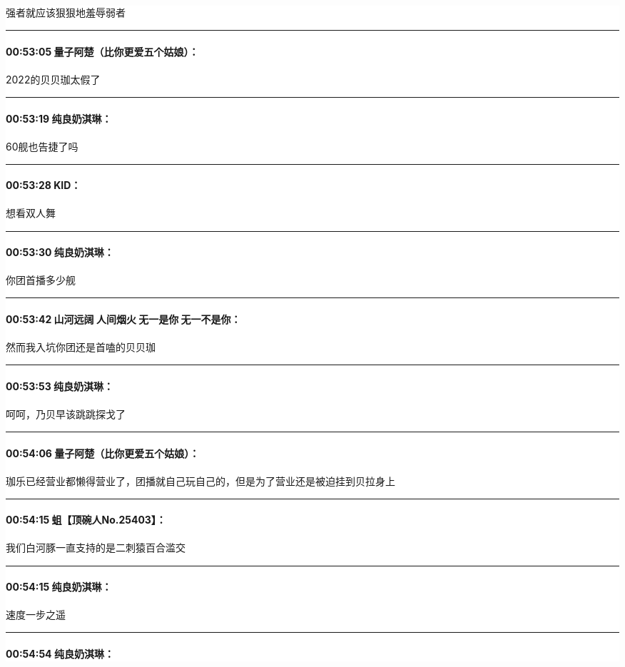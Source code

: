 强者就应该狠狠地羞辱弱者

*****

#### 00:53:05  量子阿楚（比你更爱五个姑娘）：

2022的贝贝珈太假了

*****

#### 00:53:19  纯良奶淇琳：

60舰也告捷了吗

*****

#### 00:53:28  KID：

想看双人舞

*****

#### 00:53:30  纯良奶淇琳：

你团首播多少舰

*****

#### 00:53:42  山河远阔 人间烟火 无一是你 无一不是你：

然而我入坑你团还是首嗑的贝贝珈

*****

#### 00:53:53  纯良奶淇琳：

呵呵，乃贝早该跳跳探戈了

*****

#### 00:54:06  量子阿楚（比你更爱五个姑娘）：

珈乐已经营业都懒得营业了，团播就自己玩自己的，但是为了营业还是被迫挂到贝拉身上

*****

#### 00:54:15  蛆【顶碗人No.25403】：

我们白河豚一直支持的是二刺猿百合滥交

*****

#### 00:54:15  纯良奶淇琳：

速度一步之遥

*****

#### 00:54:54  纯良奶淇琳：
